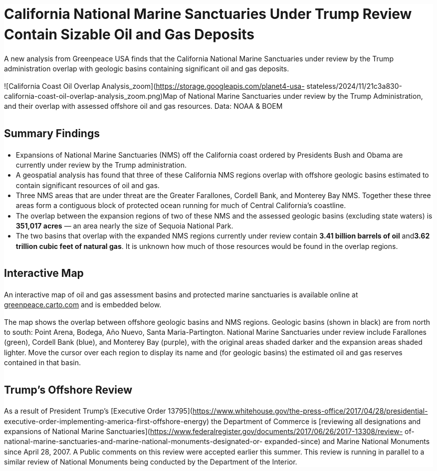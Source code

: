 # California National Marine Sanctuaries Under Trump Review Contain Sizable Oil and Gas Deposits

A new analysis from Greenpeace USA finds that the California National Marine
Sanctuaries under review by the Trump administration overlap with geologic
basins containing significant oil and gas deposits.

![California Coast Oil Overlap
Analysis_zoom](https://storage.googleapis.com/planet4-usa-
stateless/2024/11/21c3a830-california-coast-oil-overlap-analysis_zoom.png)Map
of National Marine Sanctuaries under review by the Trump Administration, and
their overlap with assessed offshore oil and gas resources. Data: NOAA & BOEM

## Summary Findings

  * Expansions of National Marine Sanctuaries (NMS) off the California coast ordered by Presidents Bush and Obama are currently under review by the Trump administration.
  * A geospatial analysis has found that three of these California NMS regions overlap with offshore geologic basins estimated to contain significant resources of oil and gas.
  * Three NMS areas that are under threat are the Greater Farallones, Cordell Bank, and Monterey Bay NMS. Together these three areas form a contiguous block of protected ocean running for much of Central California’s coastline.
  * The overlap between the expansion regions of two of these NMS and the assessed geologic basins (excluding state waters) is **351,017 acres** — an area nearly the size of Sequoia National Park.
  * The two basins that overlap with the expanded NMS regions currently under review contain **3.41 billion barrels of oil** and**3.62 trillion cubic feet of natural gas**. It is unknown how much of those resources would be found in the overlap regions.

## Interactive Map

An interactive map of oil and gas assessment basins and protected marine
sanctuaries is available online at
[greenpeace.carto.com](https://greenpeace.carto.com/u/greenpeacemaps/builder/3225599b-b598-4a37-8841-d5ed4c8a4fba/embed)
and is embedded below.

The map shows the overlap between offshore geologic basins and NMS regions.
Geologic basins (shown in black) are from north to south: Point Arena, Bodega,
Año Nuevo, Santa Maria-Partington. National Marine Sanctuaries under review
include Farallones (green), Cordell Bank (blue), and Monterey Bay (purple),
with the original areas shaded darker and the expansion areas shaded lighter.
Move the cursor over each region to display its name and (for geologic basins)
the estimated oil and gas reserves contained in that basin.

## Trump’s Offshore Review

As a result of President Trump’s [Executive Order
13795](https://www.whitehouse.gov/the-press-office/2017/04/28/presidential-
executive-order-implementing-america-first-offshore-energy) the Department of
Commerce is [reviewing all designations and expansions of National Marine
Sanctuaries](https://www.federalregister.gov/documents/2017/06/26/2017-13308/review-
of-national-marine-sanctuaries-and-marine-national-monuments-designated-or-
expanded-since) and Marine National Monuments since April 28, 2007. A Public
comments on this review were accepted earlier this summer. This review is
running in parallel to a similar review of National Monuments being conducted
by the Department of the Interior.

